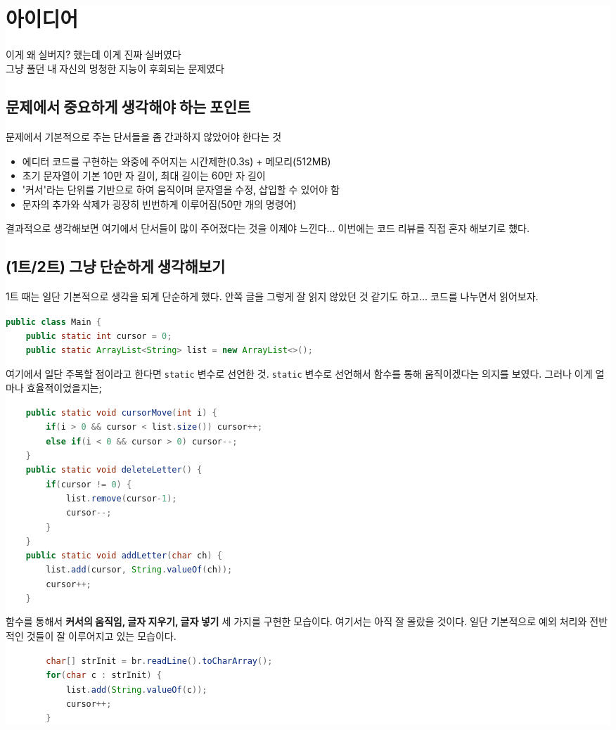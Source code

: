 # 아이디어
이게 왜 실버지? 했는데 이게 진짜 실버였다   
그냥 풀던 내 자신의 멍청한 지능이 후회되는 문제였다

## 문제에서 중요하게 생각해야 하는 포인트
문제에서 기본적으로 주는 단서들을 좀 간과하지 않았어야 한다는 것
- 에디터 코드를 구현하는 와중에 주어지는 시간제한(0.3s) + 메모리(512MB)
- 초기 문자열이 기본 10만 자 길이, 최대 길이는 60만 자 길이
- '커서'라는 단위를 기반으로 하여 움직이며 문자열을 수정, 삽입할 수 있어야 함
- 문자의 추가와 삭제가 굉장히 빈번하게 이루어짐(50만 개의 명령어)

결과적으로 생각해보면 여기에서 단서들이 많이 주어졌다는 것을 이제야 느낀다...
이번에는 코드 리뷰를 직접 혼자 해보기로 했다.


## (1트/2트) 그냥 단순하게 생각해보기

1트 때는 일단 기본적으로 생각을 되게 단순하게 했다.
안쪽 글을 그렇게 잘 읽지 않았던 것 같기도 하고...
코드를 나누면서 읽어보자.

```JAVA
public class Main {
    public static int cursor = 0;
    public static ArrayList<String> list = new ArrayList<>();
```

여기에서 일단 주목할 점이라고 한다면 `static` 변수로 선언한 것.
`static` 변수로 선언해서 함수를 통해 움직이겠다는 의지를 보였다.
그러나 이게 얼마나 효율적이었을지는;

```JAVA
    public static void cursorMove(int i) {
        if(i > 0 && cursor < list.size()) cursor++;
        else if(i < 0 && cursor > 0) cursor--;
    }
    public static void deleteLetter() {
        if(cursor != 0) {
            list.remove(cursor-1);
            cursor--;
        }
    }
    public static void addLetter(char ch) {
        list.add(cursor, String.valueOf(ch));
        cursor++;
    }
 ```
 
 함수를 통해서 **커서의 움직임, 글자 지우기, 글자 넣기**
 세 가지를 구현한 모습이다. 여기서는 아직 잘 몰랐을 것이다.
 일단 기본적으로 예외 처리와 전반적인 것들이 잘 이루어지고 있는 모습이다.
 
```JAVA
        char[] strInit = br.readLine().toCharArray();
        for(char c : strInit) {
            list.add(String.valueOf(c));
            cursor++;
        }
```
